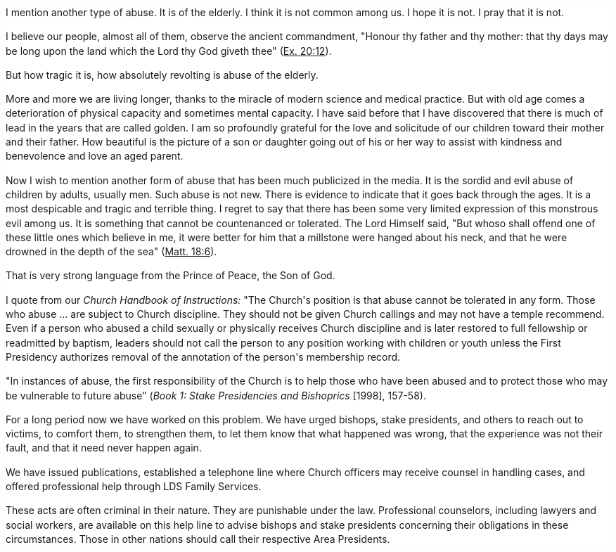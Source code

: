 I mention another type of abuse. It is of the elderly. I think it is not
common among us. I hope it is not. I pray that it is not.

I believe our people, almost all of them, observe the ancient commandment,
"Honour thy father and thy mother: that thy days may be long upon the land
which the Lord thy God giveth thee" ([Ex.
20:12](https://www.lds.org/scriptures/ot/ex/20.12?lang=eng#11)).

But how tragic it is, how absolutely revolting is abuse of the elderly.

More and more we are living longer, thanks to the miracle of modern science
and medical practice. But with old age comes a deterioration of physical
capacity and sometimes mental capacity. I have said before that I have
discovered that there is much of lead in the years that are called golden. I
am so profoundly grateful for the love and solicitude of our children toward
their mother and their father. How beautiful is the picture of a son or
daughter going out of his or her way to assist with kindness and benevolence
and love an aged parent.

Now I wish to mention another form of abuse that has been much publicized in
the media. It is the sordid and evil abuse of children by adults, usually men.
Such abuse is not new. There is evidence to indicate that it goes back through
the ages. It is a most despicable and tragic and terrible thing. I regret to
say that there has been some very limited expression of this monstrous evil
among us. It is something that cannot be countenanced or tolerated. The Lord
Himself said, "But whoso shall offend one of these little ones which believe
in me, it were better for him that a millstone were hanged about his neck, and
that he were drowned in the depth of the sea" ([Matt.
18:6](https://www.lds.org/scriptures/nt/matt/18.6?lang=eng#5)).

That is very strong language from the Prince of Peace, the Son of God.

I quote from our _Church Handbook of Instructions:_ "The Church's position is
that abuse cannot be tolerated in any form. Those who abuse ... are subject to
Church discipline. They should not be given Church callings and may not have a
temple recommend. Even if a person who abused a child sexually or physically
receives Church discipline and is later restored to full fellowship or
readmitted by baptism, leaders should not call the person to any position
working with children or youth unless the First Presidency authorizes removal
of the annotation of the person's membership record.

"In instances of abuse, the first responsibility of the Church is to help
those who have been abused and to protect those who may be vulnerable to
future abuse" (_Book 1: Stake Presidencies and Bishoprics_ [1998], 157-58).

For a long period now we have worked on this problem. We have urged bishops,
stake presidents, and others to reach out to victims, to comfort them, to
strengthen them, to let them know that what happened was wrong, that the
experience was not their fault, and that it need never happen again.

We have issued publications, established a telephone line where Church
officers may receive counsel in handling cases, and offered professional help
through LDS Family Services.

These acts are often criminal in their nature. They are punishable under the
law. Professional counselors, including lawyers and social workers, are
available on this help line to advise bishops and stake presidents concerning
their obligations in these circumstances. Those in other nations should call
their respective Area Presidents.
